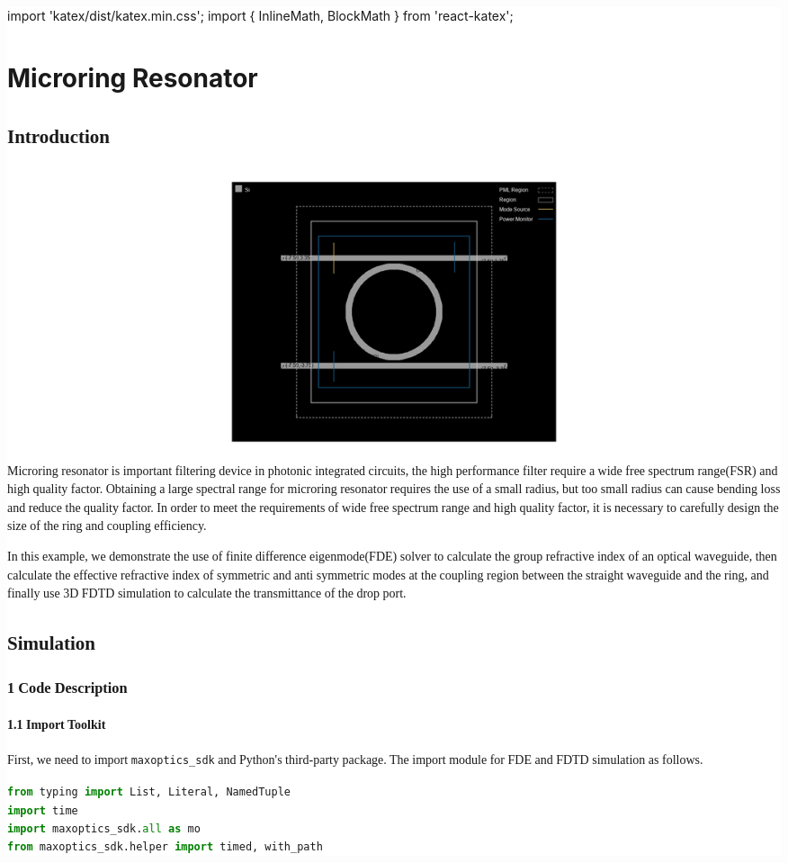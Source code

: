 import 'katex/dist/katex.min.css';
import { InlineMath, BlockMath } from 'react-katex';

# Microring Resonator

<font face = "Calibri">

<div class="text-justify">

## Introduction
![](./mr.png)
Microring resonator is important filtering device in photonic integrated circuits, the high performance filter require a wide free spectrum range(FSR) and high quality factor. Obtaining a large spectral range for microring resonator requires the use of a small radius, but too small radius can cause bending loss and reduce the quality factor. In order to meet the requirements of wide free spectrum range and high quality factor, it is necessary to carefully design the size of the ring and coupling efficiency.

In this example, we demonstrate the use of finite difference eigenmode(FDE) solver to calculate the group refractive index of an optical waveguide, then calculate the effective refractive index of symmetric and anti symmetric modes at the coupling region between the straight waveguide and the ring, and finally use 3D FDTD simulation to calculate the transmittance of the drop port.

## Simulation 
### 1 Code Description
#### 1.1 Import Toolkit

First, we need to import `maxoptics_sdk` and Python's third-party package. The import module for FDE and FDTD simulation as follows.


```python
from typing import List, Literal, NamedTuple
import time
import maxoptics_sdk.all as mo
from maxoptics_sdk.helper import timed, with_path
```
